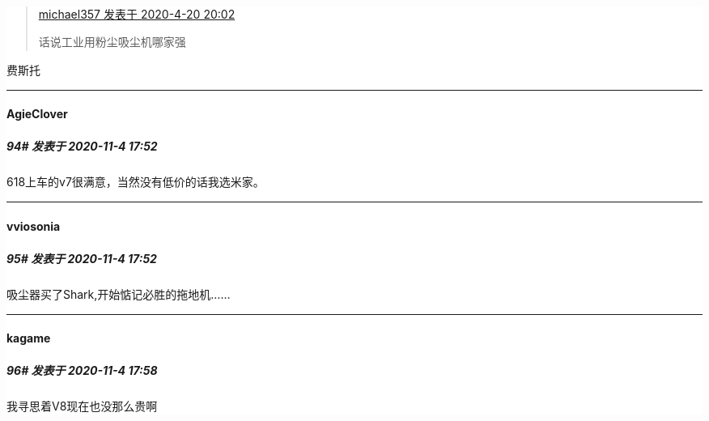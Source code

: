 
<blockquote><a href="httphttps://bbs.saraba1st.com/2b/forum.php?mod=redirect&amp;goto=findpost&amp;pid=47147125&amp;ptid=1925170" target="_blank">michael357 发表于 2020-4-20 20:02</a>

话说工业用粉尘吸尘机哪家强</blockquote>
费斯托







*****

####  AgieClover  
##### 94#       发表于 2020-11-4 17:52




618上车的v7很满意，当然没有低价的话我选米家。







*****

####  vviosonia  
##### 95#       发表于 2020-11-4 17:52




吸尘器买了Shark,开始惦记必胜的拖地机……







*****

####  kagame  
##### 96#       发表于 2020-11-4 17:58




我寻思着V8现在也没那么贵啊





                                              